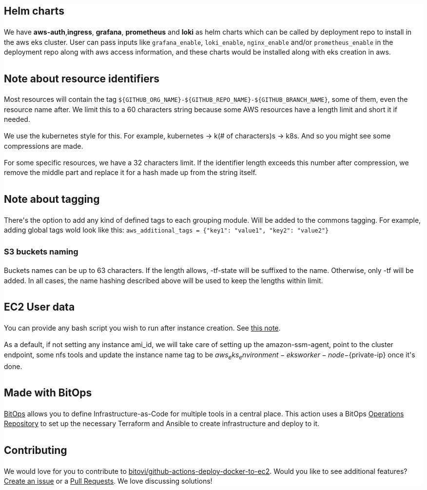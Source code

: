 
## Helm charts
We have **aws-auth**,**ingress**, **grafana**, **prometheus** and **loki** as helm charts which can be called by deployment repo to install in the aws eks cluster. User can pass inputs like `grafana_enable`, `loki_enable`, `nginx_enable` and/or `prometheus_enable` in the deployment repo along with aws access information, and these charts would be installed along with eks creation in aws.

## Note about resource identifiers

Most resources will contain the tag `${GITHUB_ORG_NAME}-${GITHUB_REPO_NAME}-${GITHUB_BRANCH_NAME}`, some of them, even the resource name after. 
We limit this to a 60 characters string because some AWS resources have a length limit and short it if needed.

We use the kubernetes style for this. For example, kubernetes -> k(# of characters)s -> k8s. And so you might see some compressions are made.

For some specific resources, we have a 32 characters limit. If the identifier length exceeds this number after compression, we remove the middle part and replace it for a hash made up from the string itself. 

## Note about tagging

There's the option to add any kind of defined tags to each grouping module. Will be added to the commons tagging.
For example, adding global tags wold look like this: `aws_additional_tags = {"key1": "value1", "key2": "value2"}`

### S3 buckets naming

Buckets names can be up to 63 characters. If the length allows, -tf-state will be suffixed to the name. Otherwise, only -tf will be added.
In all cases, the name hashing described above will be used to keep the lengths within limit.

## EC2 User data

You can provide any bash script you wish to run after instance creation. See [this note](https://docs.aws.amazon.com/AWSEC2/latest/UserGuide/user-data.html#user-data-shell-scripts).

As a default, if not setting any instance ami_id, we will take care of setting up the amazon-ssm-agent, point to the cluster endpoint, some nfs tools and update the instance name tag to be ${aws_eks_environment}-eksworker-node-${private-ip} once it's done.

## Made with BitOps
[BitOps](https://bitops.sh) allows you to define Infrastructure-as-Code for multiple tools in a central place.  This action uses a BitOps [Operations Repository](https://bitops.sh/operations-repo-structure/) to set up the necessary Terraform and Ansible to create infrastructure and deploy to it.

## Contributing
We would love for you to contribute to [bitovi/github-actions-deploy-docker-to-ec2](https://github.com/bitovi/github-actions-deploy-eks).
Would you like to see additional features?  [Create an issue](https://github.com/bitovi/github-actions-deploy-eks/issues/new) or a [Pull Requests](https://github.com/bitovi/github-actions-deploy-eks/pulls). We love discussing solutions!
